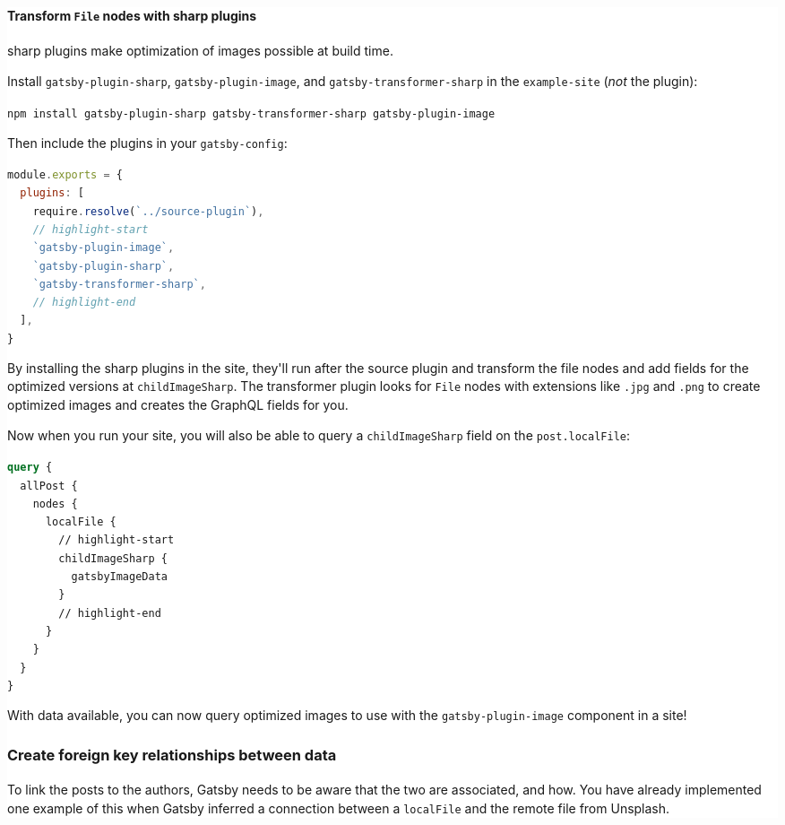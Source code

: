 #### Transform `File` nodes with sharp plugins

sharp plugins make optimization of images possible at build time.

Install `gatsby-plugin-sharp`, `gatsby-plugin-image`, and `gatsby-transformer-sharp` in the `example-site` (_not_ the plugin):

```shell:title=example-site
npm install gatsby-plugin-sharp gatsby-transformer-sharp gatsby-plugin-image
```

Then include the plugins in your `gatsby-config`:

```javascript:title=example-site/gatsby-config.js
module.exports = {
  plugins: [
    require.resolve(`../source-plugin`),
    // highlight-start
    `gatsby-plugin-image`,
    `gatsby-plugin-sharp`,
    `gatsby-transformer-sharp`,
    // highlight-end
  ],
}
```

By installing the sharp plugins in the site, they'll run after the source plugin and transform the file nodes and add fields for the optimized versions at `childImageSharp`. The transformer plugin looks for `File` nodes with extensions like `.jpg` and `.png` to create optimized images and creates the GraphQL fields for you.

Now when you run your site, you will also be able to query a `childImageSharp` field on the `post.localFile`:

```graphql
query {
  allPost {
    nodes {
      localFile {
        // highlight-start
        childImageSharp {
          gatsbyImageData
        }
        // highlight-end
      }
    }
  }
}
```

With data available, you can now query optimized images to use with the `gatsby-plugin-image` component in a site!

### Create foreign key relationships between data

To link the posts to the authors, Gatsby needs to be aware that the two are associated, and how. You have already implemented one example of this when Gatsby inferred a connection between a `localFile` and the remote file from Unsplash.
